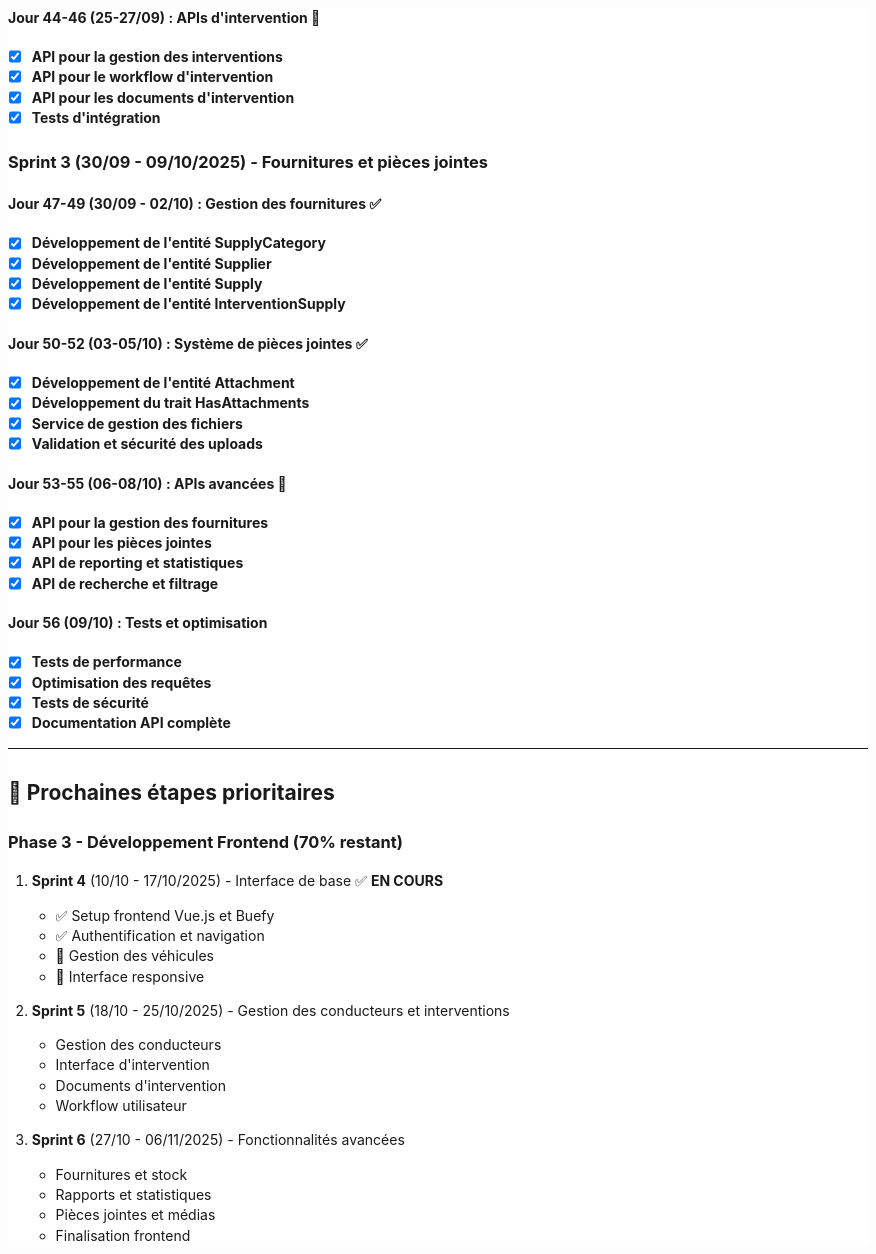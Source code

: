 #### Jour 44-46 (25-27/09) : APIs d'intervention 🔄
- [x] **API pour la gestion des interventions**
- [x] **API pour le workflow d'intervention**
- [x] **API pour les documents d'intervention**
- [x] **Tests d'intégration**

### Sprint 3 (30/09 - 09/10/2025) - Fournitures et pièces jointes

#### Jour 47-49 (30/09 - 02/10) : Gestion des fournitures ✅
- [x] **Développement de l'entité SupplyCategory**
- [x] **Développement de l'entité Supplier**
- [x] **Développement de l'entité Supply**
- [x] **Développement de l'entité InterventionSupply**

#### Jour 50-52 (03-05/10) : Système de pièces jointes ✅
- [x] **Développement de l'entité Attachment**
- [x] **Développement du trait HasAttachments**
- [x] **Service de gestion des fichiers**
- [x] **Validation et sécurité des uploads**

#### Jour 53-55 (06-08/10) : APIs avancées 🔄
- [x] **API pour la gestion des fournitures**
- [x] **API pour les pièces jointes**
- [x] **API de reporting et statistiques**
- [x] **API de recherche et filtrage**

#### Jour 56 (09/10) : Tests et optimisation
- [x] **Tests de performance**
- [x] **Optimisation des requêtes**
- [x] **Tests de sécurité**
- [x] **Documentation API complète**

---

## 🎯 **Prochaines étapes prioritaires**

### **Phase 3 - Développement Frontend (70% restant)**
1. **Sprint 4** (10/10 - 17/10/2025) - Interface de base ✅ **EN COURS**
   - ✅ Setup frontend Vue.js et Buefy
   - ✅ Authentification et navigation
   - 🔄 Gestion des véhicules
   - 🔄 Interface responsive

2. **Sprint 5** (18/10 - 25/10/2025) - Gestion des conducteurs et interventions
   - Gestion des conducteurs
   - Interface d'intervention
   - Documents d'intervention
   - Workflow utilisateur

3. **Sprint 6** (27/10 - 06/11/2025) - Fonctionnalités avancées
   - Fournitures et stock
   - Rapports et statistiques
   - Pièces jointes et médias
   - Finalisation frontend
